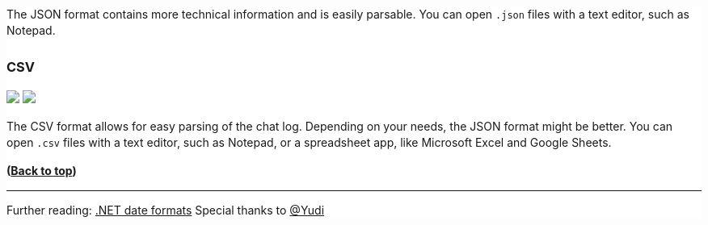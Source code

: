 The JSON format contains more technical information and is easily parsable.
You can open `.json` files with a text editor, such as Notepad.

### CSV

![](https://i.imgur.com/VEVUsKs.png)
![](https://i.imgur.com/1vPmQqQ.png)

The CSV format allows for easy parsing of the chat log. Depending on your needs, the JSON format might be better.
You can open `.csv` files with a text editor, such as Notepad, or a spreadsheet app, like Microsoft Excel and Google Sheets.

**([Back to top](https://github.com/Tyrrrz/DiscordChatExporter/blob/master/.docs/Getting-started.md#getting-started))**

---

Further reading: [.NET date formats](https://docs.microsoft.com/en-us/dotnet/standard/base-types/custom-date-and-time-format-strings)
Special thanks to [@Yudi](https://github.com/Yudi)
